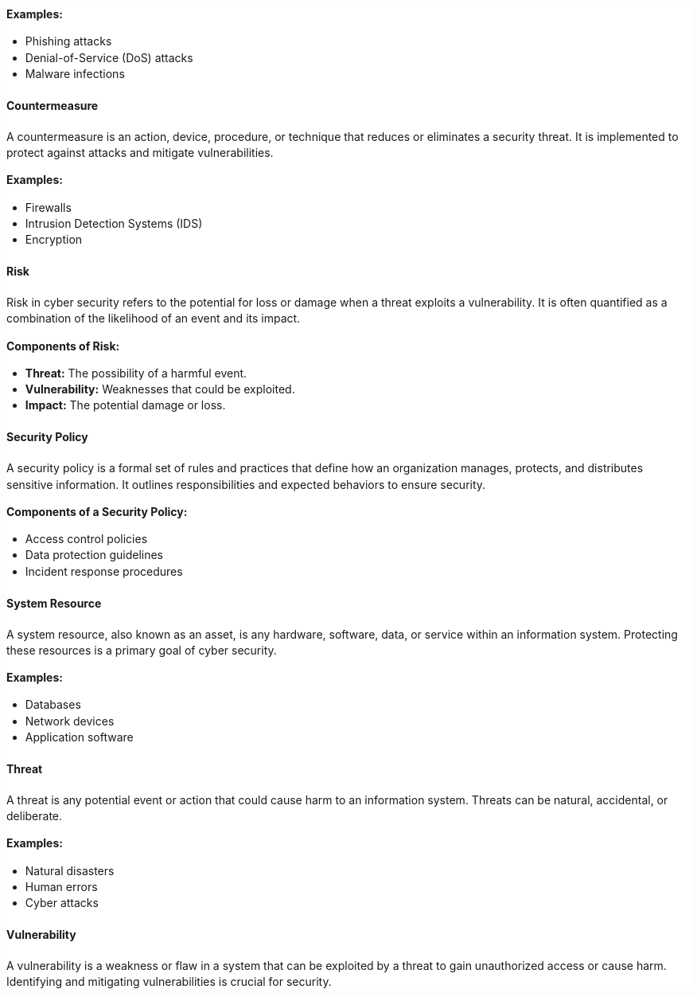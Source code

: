**Examples:**
- Phishing attacks
- Denial-of-Service (DoS) attacks
- Malware infections

#### Countermeasure
A countermeasure is an action, device, procedure, or technique that reduces or eliminates a security threat. It is implemented to protect against attacks and mitigate vulnerabilities.

**Examples:**
- Firewalls
- Intrusion Detection Systems (IDS)
- Encryption

#### Risk
Risk in cyber security refers to the potential for loss or damage when a threat exploits a vulnerability. It is often quantified as a combination of the likelihood of an event and its impact.

**Components of Risk:**
- **Threat:** The possibility of a harmful event.
- **Vulnerability:** Weaknesses that could be exploited.
- **Impact:** The potential damage or loss.

#### Security Policy

A security policy is a formal set of rules and practices that define how an organization manages, protects, and distributes sensitive information. It outlines responsibilities and expected behaviors to ensure security.

**Components of a Security Policy:**

- Access control policies
- Data protection guidelines
- Incident response procedures

#### System Resource
A system resource, also known as an asset, is any hardware, software, data, or service within an information system. Protecting these resources is a primary goal of cyber security.

**Examples:**

- Databases
- Network devices
- Application software

#### Threat
A threat is any potential event or action that could cause harm to an information system. Threats can be natural, accidental, or deliberate.

**Examples:**

- Natural disasters
- Human errors
- Cyber attacks

#### Vulnerability
A vulnerability is a weakness or flaw in a system that can be exploited by a threat to gain unauthorized access or cause harm. Identifying and mitigating vulnerabilities is crucial for security.
